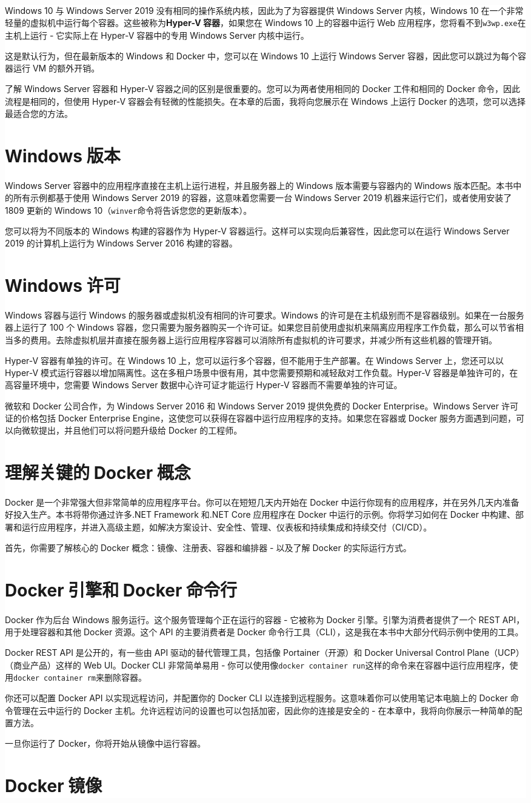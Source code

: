 Windows 10 与 Windows Server 2019 没有相同的操作系统内核，因此为了为容器提供 Windows Server 内核，Windows 10 在一个非常轻量的虚拟机中运行每个容器。这些被称为**Hyper-V 容器**，如果您在 Windows 10 上的容器中运行 Web 应用程序，您将看不到`w3wp.exe`在主机上运行 - 它实际上在 Hyper-V 容器中的专用 Windows Server 内核中运行。

这是默认行为，但在最新版本的 Windows 和 Docker 中，您可以在 Windows 10 上运行 Windows Server 容器，因此您可以跳过为每个容器运行 VM 的额外开销。

了解 Windows Server 容器和 Hyper-V 容器之间的区别是很重要的。您可以为两者使用相同的 Docker 工件和相同的 Docker 命令，因此流程是相同的，但使用 Hyper-V 容器会有轻微的性能损失。在本章的后面，我将向您展示在 Windows 上运行 Docker 的选项，您可以选择最适合您的方法。

# Windows 版本

Windows Server 容器中的应用程序直接在主机上运行进程，并且服务器上的 Windows 版本需要与容器内的 Windows 版本匹配。本书中的所有示例都基于使用 Windows Server 2019 的容器，这意味着您需要一台 Windows Server 2019 机器来运行它们，或者使用安装了 1809 更新的 Windows 10（`winver`命令将告诉您您的更新版本）。

您可以将为不同版本的 Windows 构建的容器作为 Hyper-V 容器运行。这样可以实现向后兼容性，因此您可以在运行 Windows Server 2019 的计算机上运行为 Windows Server 2016 构建的容器。

# Windows 许可

Windows 容器与运行 Windows 的服务器或虚拟机没有相同的许可要求。Windows 的许可是在主机级别而不是容器级别。如果在一台服务器上运行了 100 个 Windows 容器，您只需要为服务器购买一个许可证。如果您目前使用虚拟机来隔离应用程序工作负载，那么可以节省相当多的费用。去除虚拟机层并直接在服务器上运行应用程序容器可以消除所有虚拟机的许可要求，并减少所有这些机器的管理开销。

Hyper-V 容器有单独的许可。在 Windows 10 上，您可以运行多个容器，但不能用于生产部署。在 Windows Server 上，您还可以以 Hyper-V 模式运行容器以增加隔离性。这在多租户场景中很有用，其中您需要预期和减轻敌对工作负载。Hyper-V 容器是单独许可的，在高容量环境中，您需要 Windows Server 数据中心许可证才能运行 Hyper-V 容器而不需要单独的许可证。

微软和 Docker 公司合作，为 Windows Server 2016 和 Windows Server 2019 提供免费的 Docker Enterprise。Windows Server 许可证的价格包括 Docker Enterprise Engine，这使您可以获得在容器中运行应用程序的支持。如果您在容器或 Docker 服务方面遇到问题，可以向微软提出，并且他们可以将问题升级给 Docker 的工程师。

# 理解关键的 Docker 概念

Docker 是一个非常强大但非常简单的应用程序平台。你可以在短短几天内开始在 Docker 中运行你现有的应用程序，并在另外几天内准备好投入生产。本书将带你通过许多.NET Framework 和.NET Core 应用程序在 Docker 中运行的示例。你将学习如何在 Docker 中构建、部署和运行应用程序，并进入高级主题，如解决方案设计、安全性、管理、仪表板和持续集成和持续交付（CI/CD）。

首先，你需要了解核心的 Docker 概念：镜像、注册表、容器和编排器 - 以及了解 Docker 的实际运行方式。

# Docker 引擎和 Docker 命令行

Docker 作为后台 Windows 服务运行。这个服务管理每个正在运行的容器 - 它被称为 Docker 引擎。引擎为消费者提供了一个 REST API，用于处理容器和其他 Docker 资源。这个 API 的主要消费者是 Docker 命令行工具（CLI），这是我在本书中大部分代码示例中使用的工具。

Docker REST API 是公开的，有一些由 API 驱动的替代管理工具，包括像 Portainer（开源）和 Docker Universal Control Plane（UCP）（商业产品）这样的 Web UI。Docker CLI 非常简单易用 - 你可以使用像`docker container run`这样的命令来在容器中运行应用程序，使用`docker container rm`来删除容器。

你还可以配置 Docker API 以实现远程访问，并配置你的 Docker CLI 以连接到远程服务。这意味着你可以使用笔记本电脑上的 Docker 命令管理在云中运行的 Docker 主机。允许远程访问的设置也可以包括加密，因此你的连接是安全的 - 在本章中，我将向你展示一种简单的配置方法。

一旦你运行了 Docker，你将开始从镜像中运行容器。

# Docker 镜像
